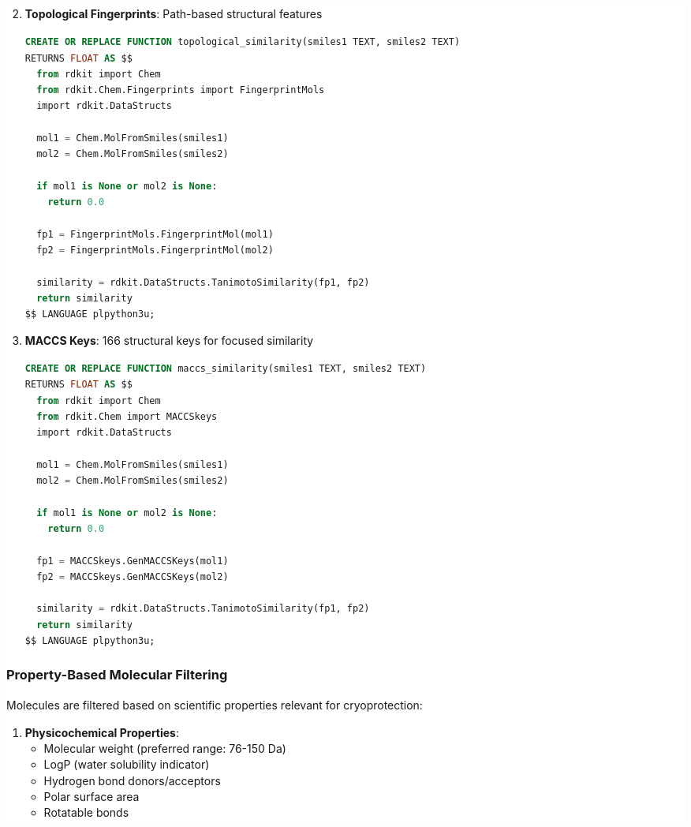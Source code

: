 2. **Topological Fingerprints**: Path-based structural features
   ```sql
   CREATE OR REPLACE FUNCTION topological_similarity(smiles1 TEXT, smiles2 TEXT)
   RETURNS FLOAT AS $$
     from rdkit import Chem
     from rdkit.Chem.Fingerprints import FingerprintMols
     import rdkit.DataStructs

     mol1 = Chem.MolFromSmiles(smiles1)
     mol2 = Chem.MolFromSmiles(smiles2)
     
     if mol1 is None or mol2 is None:
       return 0.0
       
     fp1 = FingerprintMols.FingerprintMol(mol1)
     fp2 = FingerprintMols.FingerprintMol(mol2)
     
     similarity = rdkit.DataStructs.TanimotoSimilarity(fp1, fp2)
     return similarity
   $$ LANGUAGE plpython3u;
   ```

3. **MACCS Keys**: 166 structural keys for focused similarity
   ```sql
   CREATE OR REPLACE FUNCTION maccs_similarity(smiles1 TEXT, smiles2 TEXT)
   RETURNS FLOAT AS $$
     from rdkit import Chem
     from rdkit.Chem import MACCSkeys
     import rdkit.DataStructs

     mol1 = Chem.MolFromSmiles(smiles1)
     mol2 = Chem.MolFromSmiles(smiles2)
     
     if mol1 is None or mol2 is None:
       return 0.0
       
     fp1 = MACCSkeys.GenMACCSKeys(mol1)
     fp2 = MACCSkeys.GenMACCSKeys(mol2)
     
     similarity = rdkit.DataStructs.TanimotoSimilarity(fp1, fp2)
     return similarity
   $$ LANGUAGE plpython3u;
   ```

### Property-Based Molecular Filtering

Molecules are filtered based on scientific properties relevant for cryoprotection:

1. **Physicochemical Properties**:
   - Molecular weight (preferred range: 76-150 Da)
   - LogP (water solubility indicator)
   - Hydrogen bond donors/acceptors
   - Polar surface area
   - Rotatable bonds
